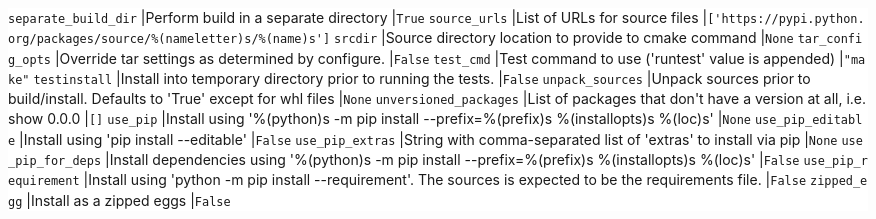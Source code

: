 ``separate_build_dir``          |Perform build in a separate directory                                                                                                                                                                                                                                                                                   |``True``
``source_urls``                 |List of URLs for source files                                                                                                                                                                                                                                                                                           |``['https://pypi.python.org/packages/source/%(nameletter)s/%(name)s']``
``srcdir``                      |Source directory location to provide to cmake command                                                                                                                                                                                                                                                                   |``None``
``tar_config_opts``             |Override tar settings as determined by configure.                                                                                                                                                                                                                                                                       |``False``
``test_cmd``                    |Test command to use ('runtest' value is appended)                                                                                                                                                                                                                                                                       |``"make"``
``testinstall``                 |Install into temporary directory prior to running the tests.                                                                                                                                                                                                                                                            |``False``
``unpack_sources``              |Unpack sources prior to build/install. Defaults to 'True' except for whl files                                                                                                                                                                                                                                          |``None``
``unversioned_packages``        |List of packages that don't have a version at all, i.e. show 0.0.0                                                                                                                                                                                                                                                      |``[]``
``use_pip``                     |Install using '%(python)s -m pip install --prefix=%(prefix)s %(installopts)s %(loc)s'                                                                                                                                                                                                                                   |``None``
``use_pip_editable``            |Install using 'pip install --editable'                                                                                                                                                                                                                                                                                  |``False``
``use_pip_extras``              |String with comma-separated list of 'extras' to install via pip                                                                                                                                                                                                                                                         |``None``
``use_pip_for_deps``            |Install dependencies using '%(python)s -m pip install --prefix=%(prefix)s %(installopts)s %(loc)s'                                                                                                                                                                                                                      |``False``
``use_pip_requirement``         |Install using 'python -m pip install --requirement'. The sources is expected to be the requirements file.                                                                                                                                                                                                               |``False``
``zipped_egg``                  |Install as a zipped eggs                                                                                                                                                                                                                                                                                                |``False``
